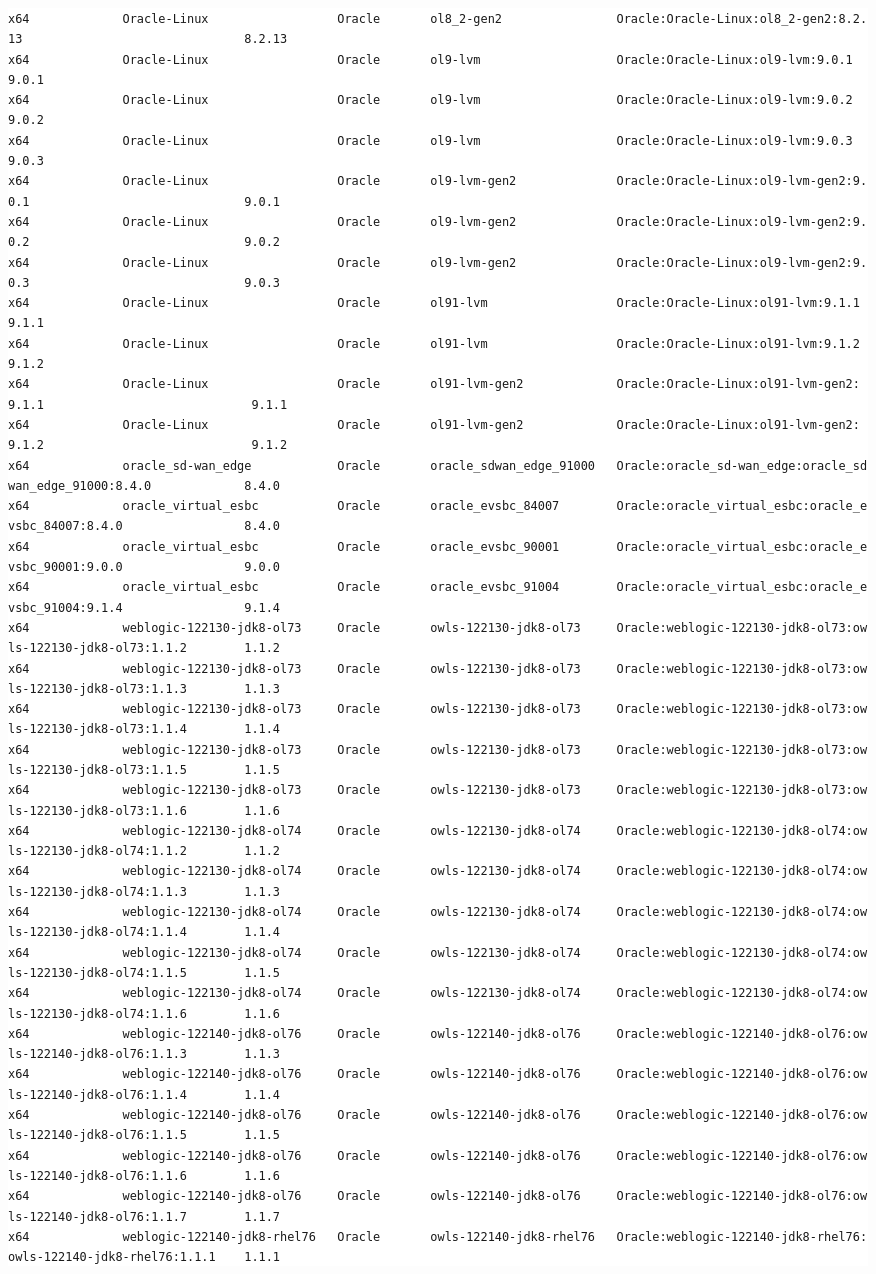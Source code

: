 ```output
x64             Oracle-Linux                  Oracle       ol8_2-gen2                Oracle:Oracle-Linux:ol8_2-gen2:8.2.13                               8.2.13
x64             Oracle-Linux                  Oracle       ol9-lvm                   Oracle:Oracle-Linux:ol9-lvm:9.0.1                                   9.0.1
x64             Oracle-Linux                  Oracle       ol9-lvm                   Oracle:Oracle-Linux:ol9-lvm:9.0.2                                   9.0.2
x64             Oracle-Linux                  Oracle       ol9-lvm                   Oracle:Oracle-Linux:ol9-lvm:9.0.3                                   9.0.3
x64             Oracle-Linux                  Oracle       ol9-lvm-gen2              Oracle:Oracle-Linux:ol9-lvm-gen2:9.0.1                              9.0.1
x64             Oracle-Linux                  Oracle       ol9-lvm-gen2              Oracle:Oracle-Linux:ol9-lvm-gen2:9.0.2                              9.0.2
x64             Oracle-Linux                  Oracle       ol9-lvm-gen2              Oracle:Oracle-Linux:ol9-lvm-gen2:9.0.3                              9.0.3
x64             Oracle-Linux                  Oracle       ol91-lvm                  Oracle:Oracle-Linux:ol91-lvm:9.1.1                                  9.1.1
x64             Oracle-Linux                  Oracle       ol91-lvm                  Oracle:Oracle-Linux:ol91-lvm:9.1.2                                  9.1.2
x64             Oracle-Linux                  Oracle       ol91-lvm-gen2             Oracle:Oracle-Linux:ol91-lvm-gen2:9.1.1                             9.1.1
x64             Oracle-Linux                  Oracle       ol91-lvm-gen2             Oracle:Oracle-Linux:ol91-lvm-gen2:9.1.2                             9.1.2
x64             oracle_sd-wan_edge            Oracle       oracle_sdwan_edge_91000   Oracle:oracle_sd-wan_edge:oracle_sdwan_edge_91000:8.4.0             8.4.0
x64             oracle_virtual_esbc           Oracle       oracle_evsbc_84007        Oracle:oracle_virtual_esbc:oracle_evsbc_84007:8.4.0                 8.4.0
x64             oracle_virtual_esbc           Oracle       oracle_evsbc_90001        Oracle:oracle_virtual_esbc:oracle_evsbc_90001:9.0.0                 9.0.0
x64             oracle_virtual_esbc           Oracle       oracle_evsbc_91004        Oracle:oracle_virtual_esbc:oracle_evsbc_91004:9.1.4                 9.1.4
x64             weblogic-122130-jdk8-ol73     Oracle       owls-122130-jdk8-ol73     Oracle:weblogic-122130-jdk8-ol73:owls-122130-jdk8-ol73:1.1.2        1.1.2
x64             weblogic-122130-jdk8-ol73     Oracle       owls-122130-jdk8-ol73     Oracle:weblogic-122130-jdk8-ol73:owls-122130-jdk8-ol73:1.1.3        1.1.3
x64             weblogic-122130-jdk8-ol73     Oracle       owls-122130-jdk8-ol73     Oracle:weblogic-122130-jdk8-ol73:owls-122130-jdk8-ol73:1.1.4        1.1.4
x64             weblogic-122130-jdk8-ol73     Oracle       owls-122130-jdk8-ol73     Oracle:weblogic-122130-jdk8-ol73:owls-122130-jdk8-ol73:1.1.5        1.1.5
x64             weblogic-122130-jdk8-ol73     Oracle       owls-122130-jdk8-ol73     Oracle:weblogic-122130-jdk8-ol73:owls-122130-jdk8-ol73:1.1.6        1.1.6
x64             weblogic-122130-jdk8-ol74     Oracle       owls-122130-jdk8-ol74     Oracle:weblogic-122130-jdk8-ol74:owls-122130-jdk8-ol74:1.1.2        1.1.2
x64             weblogic-122130-jdk8-ol74     Oracle       owls-122130-jdk8-ol74     Oracle:weblogic-122130-jdk8-ol74:owls-122130-jdk8-ol74:1.1.3        1.1.3
x64             weblogic-122130-jdk8-ol74     Oracle       owls-122130-jdk8-ol74     Oracle:weblogic-122130-jdk8-ol74:owls-122130-jdk8-ol74:1.1.4        1.1.4
x64             weblogic-122130-jdk8-ol74     Oracle       owls-122130-jdk8-ol74     Oracle:weblogic-122130-jdk8-ol74:owls-122130-jdk8-ol74:1.1.5        1.1.5
x64             weblogic-122130-jdk8-ol74     Oracle       owls-122130-jdk8-ol74     Oracle:weblogic-122130-jdk8-ol74:owls-122130-jdk8-ol74:1.1.6        1.1.6
x64             weblogic-122140-jdk8-ol76     Oracle       owls-122140-jdk8-ol76     Oracle:weblogic-122140-jdk8-ol76:owls-122140-jdk8-ol76:1.1.3        1.1.3
x64             weblogic-122140-jdk8-ol76     Oracle       owls-122140-jdk8-ol76     Oracle:weblogic-122140-jdk8-ol76:owls-122140-jdk8-ol76:1.1.4        1.1.4
x64             weblogic-122140-jdk8-ol76     Oracle       owls-122140-jdk8-ol76     Oracle:weblogic-122140-jdk8-ol76:owls-122140-jdk8-ol76:1.1.5        1.1.5
x64             weblogic-122140-jdk8-ol76     Oracle       owls-122140-jdk8-ol76     Oracle:weblogic-122140-jdk8-ol76:owls-122140-jdk8-ol76:1.1.6        1.1.6
x64             weblogic-122140-jdk8-ol76     Oracle       owls-122140-jdk8-ol76     Oracle:weblogic-122140-jdk8-ol76:owls-122140-jdk8-ol76:1.1.7        1.1.7
x64             weblogic-122140-jdk8-rhel76   Oracle       owls-122140-jdk8-rhel76   Oracle:weblogic-122140-jdk8-rhel76:owls-122140-jdk8-rhel76:1.1.1    1.1.1
```